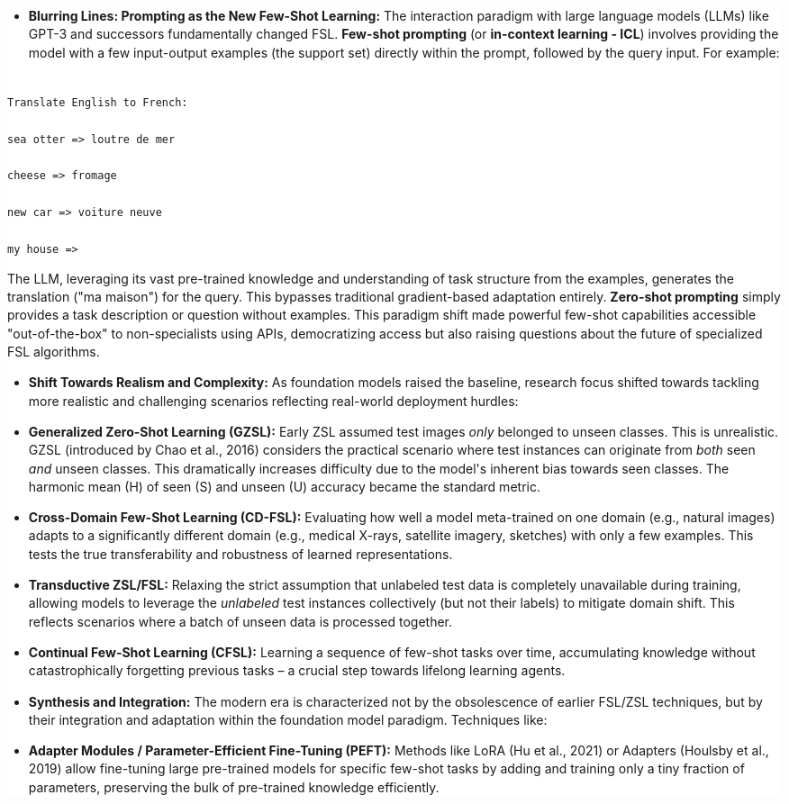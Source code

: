 *   **Blurring Lines: Prompting as the New Few-Shot Learning:** The interaction paradigm with large language models (LLMs) like GPT-3 and successors fundamentally changed FSL. **Few-shot prompting** (or **in-context learning - ICL**) involves providing the model with a few input-output examples (the support set) directly within the prompt, followed by the query input. For example:

```

Translate English to French:

sea otter => loutre de mer

cheese => fromage

new car => voiture neuve

my house =>

```

The LLM, leveraging its vast pre-trained knowledge and understanding of task structure from the examples, generates the translation ("ma maison") for the query. This bypasses traditional gradient-based adaptation entirely. **Zero-shot prompting** simply provides a task description or question without examples. This paradigm shift made powerful few-shot capabilities accessible "out-of-the-box" to non-specialists using APIs, democratizing access but also raising questions about the future of specialized FSL algorithms.

*   **Shift Towards Realism and Complexity:** As foundation models raised the baseline, research focus shifted towards tackling more realistic and challenging scenarios reflecting real-world deployment hurdles:

*   **Generalized Zero-Shot Learning (GZSL):** Early ZSL assumed test images *only* belonged to unseen classes. This is unrealistic. GZSL (introduced by Chao et al., 2016) considers the practical scenario where test instances can originate from *both* seen *and* unseen classes. This dramatically increases difficulty due to the model's inherent bias towards seen classes. The harmonic mean (H) of seen (S) and unseen (U) accuracy became the standard metric.

*   **Cross-Domain Few-Shot Learning (CD-FSL):** Evaluating how well a model meta-trained on one domain (e.g., natural images) adapts to a significantly different domain (e.g., medical X-rays, satellite imagery, sketches) with only a few examples. This tests the true transferability and robustness of learned representations.

*   **Transductive ZSL/FSL:** Relaxing the strict assumption that unlabeled test data is completely unavailable during training, allowing models to leverage the *unlabeled* test instances collectively (but not their labels) to mitigate domain shift. This reflects scenarios where a batch of unseen data is processed together.

*   **Continual Few-Shot Learning (CFSL):** Learning a sequence of few-shot tasks over time, accumulating knowledge without catastrophically forgetting previous tasks – a crucial step towards lifelong learning agents.

*   **Synthesis and Integration:** The modern era is characterized not by the obsolescence of earlier FSL/ZSL techniques, but by their integration and adaptation within the foundation model paradigm. Techniques like:

*   **Adapter Modules / Parameter-Efficient Fine-Tuning (PEFT):** Methods like LoRA (Hu et al., 2021) or Adapters (Houlsby et al., 2019) allow fine-tuning large pre-trained models for specific few-shot tasks by adding and training only a tiny fraction of parameters, preserving the bulk of pre-trained knowledge efficiently.
